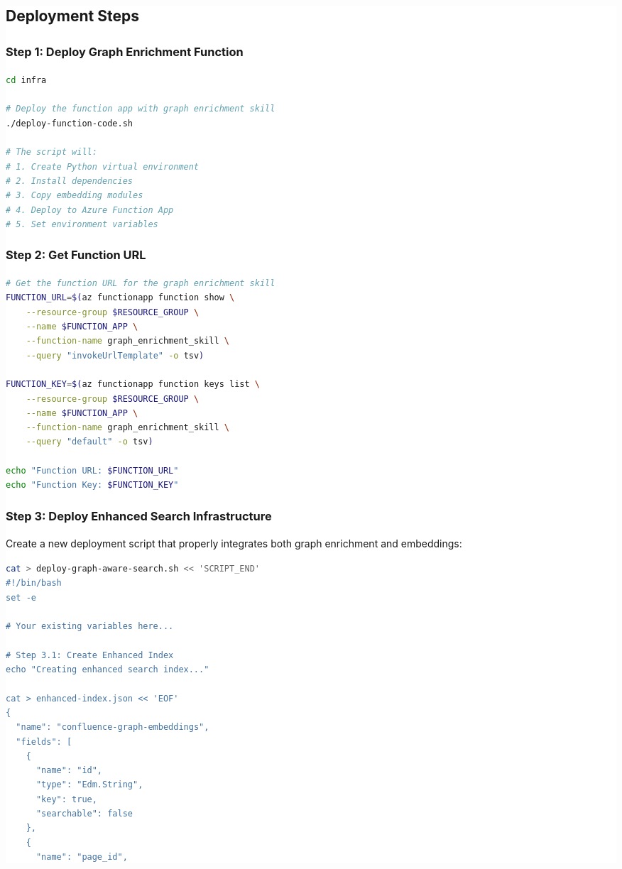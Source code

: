 ## Deployment Steps

### Step 1: Deploy Graph Enrichment Function

```bash
cd infra

# Deploy the function app with graph enrichment skill
./deploy-function-code.sh

# The script will:
# 1. Create Python virtual environment
# 2. Install dependencies
# 3. Copy embedding modules
# 4. Deploy to Azure Function App
# 5. Set environment variables
```

### Step 2: Get Function URL

```bash
# Get the function URL for the graph enrichment skill
FUNCTION_URL=$(az functionapp function show \
    --resource-group $RESOURCE_GROUP \
    --name $FUNCTION_APP \
    --function-name graph_enrichment_skill \
    --query "invokeUrlTemplate" -o tsv)

FUNCTION_KEY=$(az functionapp function keys list \
    --resource-group $RESOURCE_GROUP \
    --name $FUNCTION_APP \
    --function-name graph_enrichment_skill \
    --query "default" -o tsv)

echo "Function URL: $FUNCTION_URL"
echo "Function Key: $FUNCTION_KEY"
```

### Step 3: Deploy Enhanced Search Infrastructure

Create a new deployment script that properly integrates both graph enrichment and embeddings:

```bash
cat > deploy-graph-aware-search.sh << 'SCRIPT_END'
#!/bin/bash
set -e

# Your existing variables here...

# Step 3.1: Create Enhanced Index
echo "Creating enhanced search index..."

cat > enhanced-index.json << 'EOF'
{
  "name": "confluence-graph-embeddings",
  "fields": [
    {
      "name": "id",
      "type": "Edm.String",
      "key": true,
      "searchable": false
    },
    {
      "name": "page_id",
```